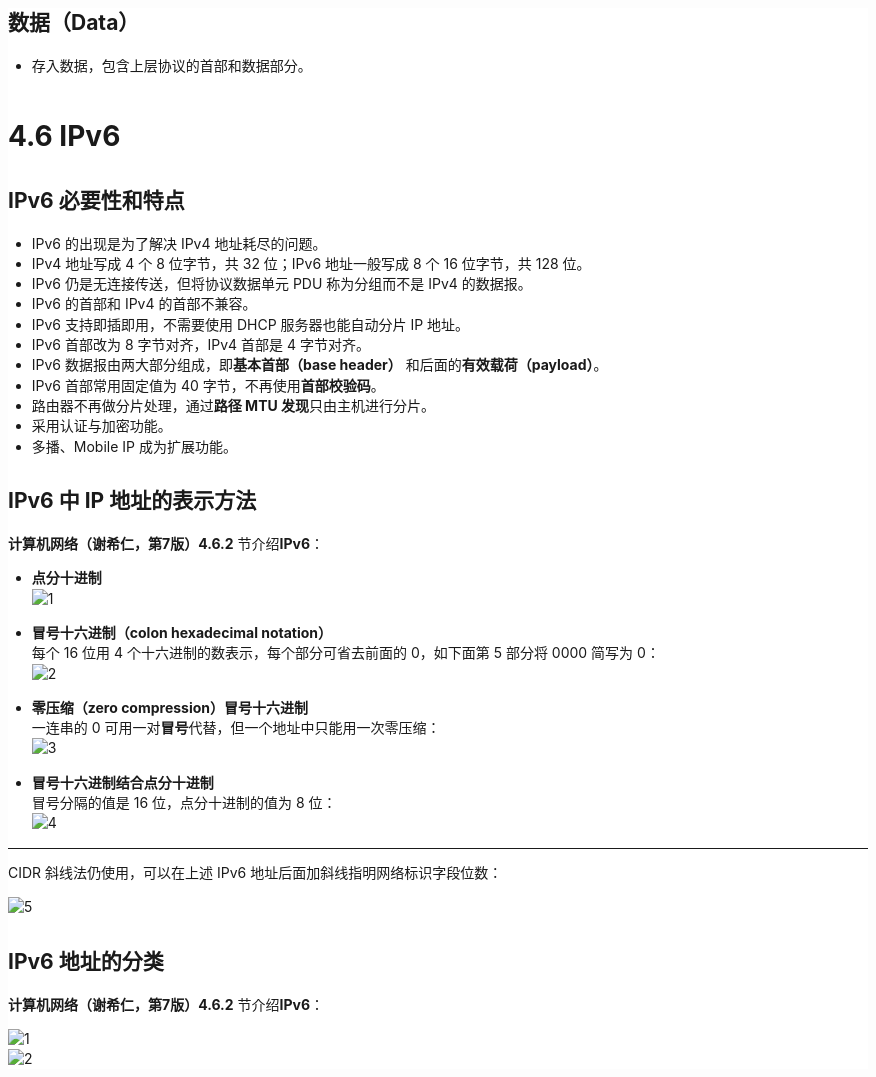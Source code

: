 ## 数据（Data）  
- 存入数据，包含上层协议的首部和数据部分。  
  
# 4.6 IPv6  
## IPv6 必要性和特点  
- IPv6 的出现是为了解决 IPv4 地址耗尽的问题。  
- IPv4 地址写成 4 个 8 位字节，共 32 位；IPv6 地址一般写成 8 个 16 位字节，共 128 位。  
- IPv6 仍是无连接传送，但将协议数据单元 PDU 称为分组而不是 IPv4 的数据报。  
- IPv6 的首部和 IPv4 的首部不兼容。  
- IPv6 支持即插即用，不需要使用 DHCP 服务器也能自动分片 IP 地址。  
- IPv6 首部改为 8 字节对齐，IPv4 首部是 4 字节对齐。  
- IPv6 数据报由两大部分组成，即**基本首部（base header）** 和后面的**有效载荷（payload）**。  
- IPv6 首部常用固定值为 40 字节，不再使用**首部校验码**。  
- 路由器不再做分片处理，通过**路径 MTU 发现**只由主机进行分片。  
- 采用认证与加密功能。  
- 多播、Mobile IP 成为扩展功能。  
  
  
## IPv6 中 IP 地址的表示方法  
**计算机网络（谢希仁，第7版）4.6.2** 节介绍**IPv6**：  
  
- **点分十进制**  
![1](https://img-blog.csdnimg.cn/7bf01f335706470682d8b9d40eb0a4ea.png)  
  
- **冒号十六进制（colon hexadecimal notation）**  
每个 16 位用 4 个十六进制的数表示，每个部分可省去前面的 0，如下面第 5 部分将 0000 简写为 0：  
![2](https://img-blog.csdnimg.cn/cb6c55ca58c640abb05485381c0813ce.png)  
  
- **零压缩（zero compression）冒号十六进制**  
一连串的 0 可用一对**冒号**代替，但一个地址中只能用一次零压缩：  
![3](https://img-blog.csdnimg.cn/d32fd0db26b44d6c85dacbde34bf5c30.png)  
  
- **冒号十六进制结合点分十进制**  
冒号分隔的值是 16 位，点分十进制的值为 8 位：  
![4](https://img-blog.csdnimg.cn/d3698aafec6e4c21985f7d6cf0fb5082.png)  
*************  
CIDR 斜线法仍使用，可以在上述 IPv6 地址后面加斜线指明网络标识字段位数：  
  
![5](https://img-blog.csdnimg.cn/b0a01b6a9087400ab5a4007037d51783.png)  
## IPv6 地址的分类  
**计算机网络（谢希仁，第7版）4.6.2** 节介绍**IPv6**：  
  
![1](https://img-blog.csdnimg.cn/5f1c769a755d4bcf82a29210f93346f5.png)  
![2](https://img-blog.csdnimg.cn/31b197cf95c844ebbaecc93520301407.png)  
  